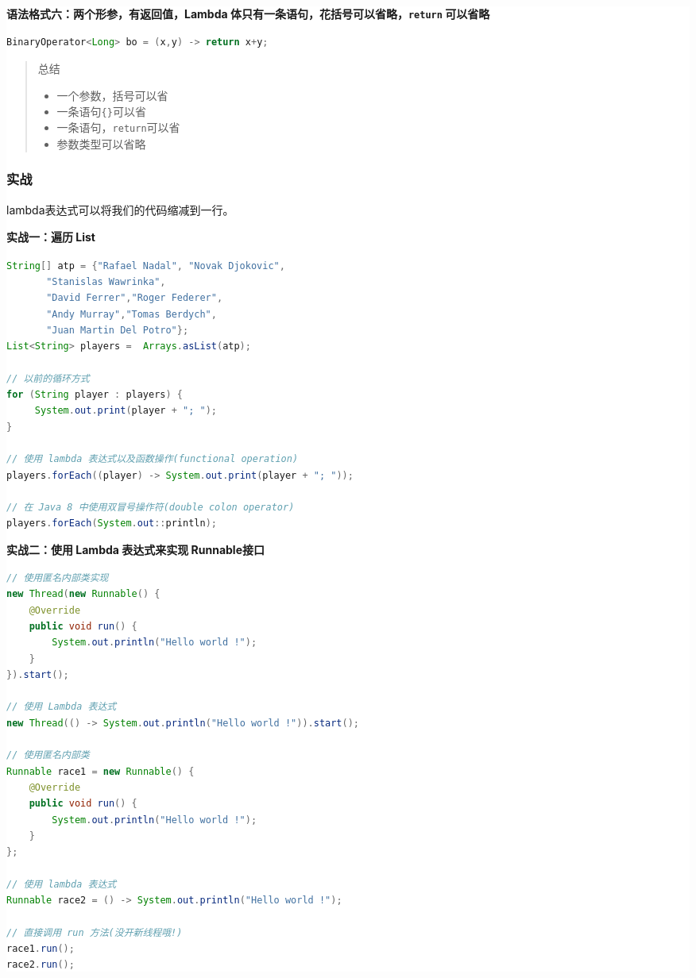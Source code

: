 **语法格式六：两个形参，有返回值，Lambda 体只有一条语句，花括号可以省略，`return` 可以省略**

```java
BinaryOperator<Long> bo = (x,y) -> return x+y;

```

> 总结
>- 一个参数，括号可以省
>- 一条语句`{}`可以省
>- 一条语句，`return`可以省
>- 参数类型可以省略

### 实战

lambda表达式可以将我们的代码缩减到一行。

**实战一：遍历 List**

```java
String[] atp = {"Rafael Nadal", "Novak Djokovic",  
       "Stanislas Wawrinka",  
       "David Ferrer","Roger Federer",  
       "Andy Murray","Tomas Berdych",  
       "Juan Martin Del Potro"};  
List<String> players =  Arrays.asList(atp);  
  
// 以前的循环方式  
for (String player : players) {  
     System.out.print(player + "; ");  
}  
  
// 使用 lambda 表达式以及函数操作(functional operation)  
players.forEach((player) -> System.out.print(player + "; "));  
   
// 在 Java 8 中使用双冒号操作符(double colon operator)  
players.forEach(System.out::println);  
```

**实战二：使用 Lambda 表达式来实现 Runnable接口**

```java
// 使用匿名内部类实现
new Thread(new Runnable() {  
    @Override  
    public void run() {  
        System.out.println("Hello world !");  
    }  
}).start();  
  
// 使用 Lambda 表达式
new Thread(() -> System.out.println("Hello world !")).start();  
  
// 使用匿名内部类  
Runnable race1 = new Runnable() {  
    @Override  
    public void run() {  
        System.out.println("Hello world !");  
    }  
};  
  
// 使用 lambda 表达式  
Runnable race2 = () -> System.out.println("Hello world !");  
   
// 直接调用 run 方法(没开新线程哦!)  
race1.run();  
race2.run();  
```